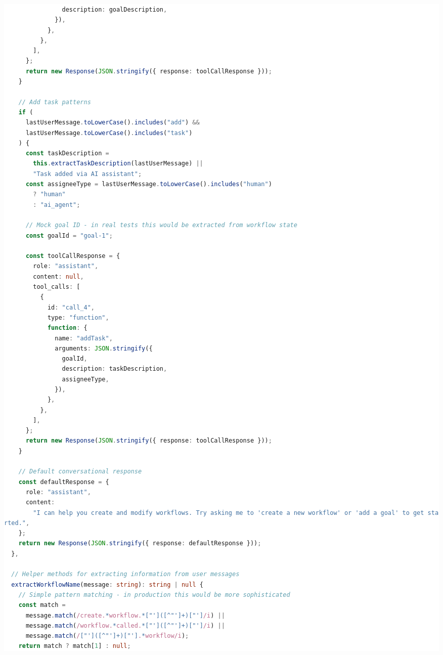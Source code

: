 ```typescript
                description: goalDescription,
              }),
            },
          },
        ],
      };
      return new Response(JSON.stringify({ response: toolCallResponse }));
    }

    // Add task patterns
    if (
      lastUserMessage.toLowerCase().includes("add") &&
      lastUserMessage.toLowerCase().includes("task")
    ) {
      const taskDescription =
        this.extractTaskDescription(lastUserMessage) ||
        "Task added via AI assistant";
      const assigneeType = lastUserMessage.toLowerCase().includes("human")
        ? "human"
        : "ai_agent";

      // Mock goal ID - in real tests this would be extracted from workflow state
      const goalId = "goal-1";

      const toolCallResponse = {
        role: "assistant",
        content: null,
        tool_calls: [
          {
            id: "call_4",
            type: "function",
            function: {
              name: "addTask",
              arguments: JSON.stringify({
                goalId,
                description: taskDescription,
                assigneeType,
              }),
            },
          },
        ],
      };
      return new Response(JSON.stringify({ response: toolCallResponse }));
    }

    // Default conversational response
    const defaultResponse = {
      role: "assistant",
      content:
        "I can help you create and modify workflows. Try asking me to 'create a new workflow' or 'add a goal' to get started.",
    };
    return new Response(JSON.stringify({ response: defaultResponse }));
  },

  // Helper methods for extracting information from user messages
  extractWorkflowName(message: string): string | null {
    // Simple pattern matching - in production this would be more sophisticated
    const match =
      message.match(/create.*workflow.*["']([^"']+)["']/i) ||
      message.match(/workflow.*called.*["']([^"']+)["']/i) ||
      message.match(/["']([^"']+)["'].*workflow/i);
    return match ? match[1] : null;
```